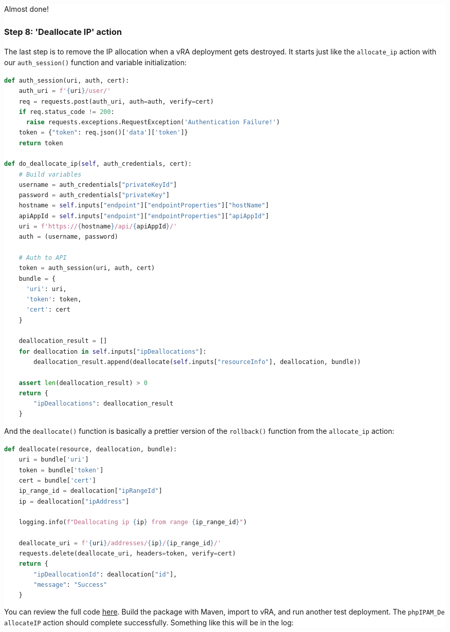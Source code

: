 Almost done!

### Step 8: 'Deallocate IP' action
The last step is to remove the IP allocation when a vRA deployment gets destroyed. It starts just like the `allocate_ip` action with our `auth_session()` function and variable initialization:
```python
def auth_session(uri, auth, cert):
    auth_uri = f'{uri}/user/'
    req = requests.post(auth_uri, auth=auth, verify=cert)
    if req.status_code != 200:
      raise requests.exceptions.RequestException('Authentication Failure!')
    token = {"token": req.json()['data']['token']}
    return token

def do_deallocate_ip(self, auth_credentials, cert):
    # Build variables
    username = auth_credentials["privateKeyId"]
    password = auth_credentials["privateKey"]
    hostname = self.inputs["endpoint"]["endpointProperties"]["hostName"]
    apiAppId = self.inputs["endpoint"]["endpointProperties"]["apiAppId"]
    uri = f'https://{hostname}/api/{apiAppId}/'
    auth = (username, password)

    # Auth to API
    token = auth_session(uri, auth, cert)
    bundle = {
      'uri': uri,
      'token': token,
      'cert': cert
    }

    deallocation_result = []
    for deallocation in self.inputs["ipDeallocations"]:
        deallocation_result.append(deallocate(self.inputs["resourceInfo"], deallocation, bundle))

    assert len(deallocation_result) > 0
    return {
        "ipDeallocations": deallocation_result
    }
```
And the `deallocate()` function is basically a prettier version of the `rollback()` function from the `allocate_ip` action:
```python
def deallocate(resource, deallocation, bundle):
    uri = bundle['uri']
    token = bundle['token']
    cert = bundle['cert']
    ip_range_id = deallocation["ipRangeId"]
    ip = deallocation["ipAddress"]

    logging.info(f"Deallocating ip {ip} from range {ip_range_id}")

    deallocate_uri = f'{uri}/addresses/{ip}/{ip_range_id}/'
    requests.delete(deallocate_uri, headers=token, verify=cert)
    return {
        "ipDeallocationId": deallocation["id"],
        "message": "Success"
    }
```
You can review the full code [here](https://github.com/jbowdre/phpIPAM-for-vRA8/blob/main/src/main/python/deallocate_ip/source.py). Build the package with Maven, import to vRA, and run another test deployment. The `phpIPAM_DeallocateIP` action should complete successfully. Something like this will be in the log:
```log
```